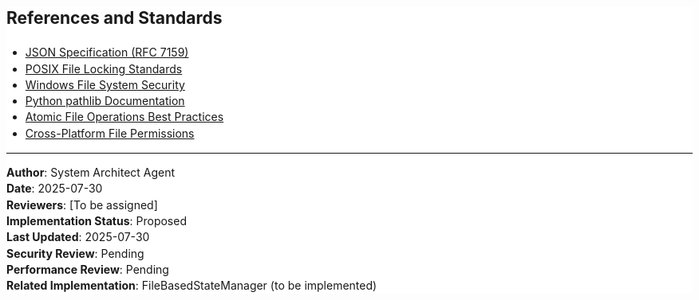 ## References and Standards
- [JSON Specification (RFC 7159)](https://tools.ietf.org/html/rfc7159)
- [POSIX File Locking Standards](https://pubs.opengroup.org/onlinepubs/9699919799/functions/fcntl.html)
- [Windows File System Security](https://docs.microsoft.com/en-us/windows/win32/fileio/file-security-and-access-rights)
- [Python pathlib Documentation](https://docs.python.org/3/library/pathlib.html)
- [Atomic File Operations Best Practices](https://lwn.net/Articles/457667/)
- [Cross-Platform File Permissions](https://docs.python.org/3/library/os.html#os.chmod)

---
**Author**: System Architect Agent  
**Date**: 2025-07-30  
**Reviewers**: [To be assigned]  
**Implementation Status**: Proposed  
**Last Updated**: 2025-07-30  
**Security Review**: Pending  
**Performance Review**: Pending  
**Related Implementation**: FileBasedStateManager (to be implemented)